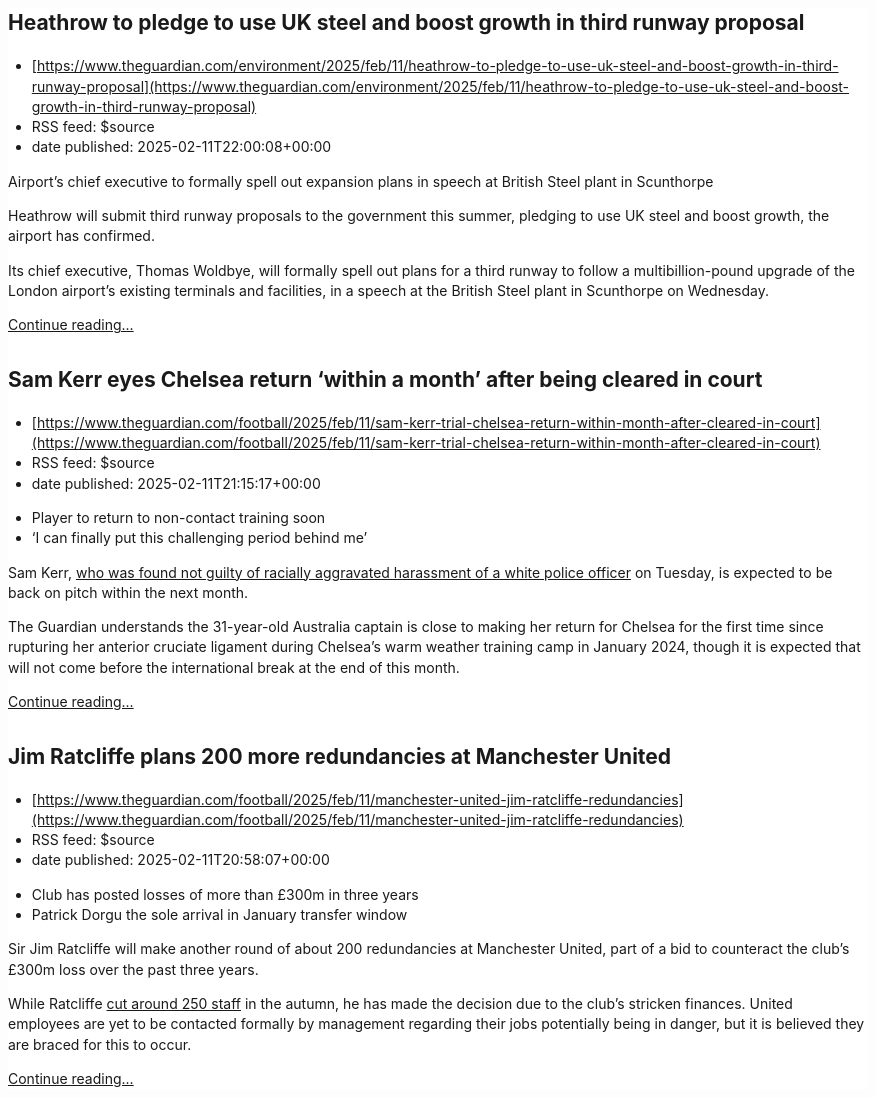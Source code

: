 ## Heathrow to pledge to use UK steel and boost growth in third runway proposal
 - [https://www.theguardian.com/environment/2025/feb/11/heathrow-to-pledge-to-use-uk-steel-and-boost-growth-in-third-runway-proposal](https://www.theguardian.com/environment/2025/feb/11/heathrow-to-pledge-to-use-uk-steel-and-boost-growth-in-third-runway-proposal)
 - RSS feed: $source
 - date published: 2025-02-11T22:00:08+00:00

<p>Airport’s chief executive to formally spell out expansion plans in speech at British Steel plant in Scunthorpe</p><p>Heathrow will submit third runway proposals to the government this summer, pledging to use UK steel and boost growth, the airport has confirmed.</p><p>Its chief executive, Thomas Woldbye, will formally spell out plans for a third runway to follow a multibillion-pound upgrade of the London airport’s existing terminals and facilities, in a speech at the British Steel plant in Scunthorpe on Wednesday.</p> <a href="https://www.theguardian.com/environment/2025/feb/11/heathrow-to-pledge-to-use-uk-steel-and-boost-growth-in-third-runway-proposal">Continue reading...</a>

## Sam Kerr eyes Chelsea return ‘within a month’ after being cleared in court
 - [https://www.theguardian.com/football/2025/feb/11/sam-kerr-trial-chelsea-return-within-month-after-cleared-in-court](https://www.theguardian.com/football/2025/feb/11/sam-kerr-trial-chelsea-return-within-month-after-cleared-in-court)
 - RSS feed: $source
 - date published: 2025-02-11T21:15:17+00:00

<ul><li>Player to return to non-contact training soon</li><li>‘I can finally put this challenging period behind me’</li></ul><p>Sam Kerr, <a href="https://www.theguardian.com/football/2025/feb/11/sam-kerr-found-not-guilty-of-racially-aggravated-harassment-of-police-officer-ntwnfb">who was found not guilty of racially aggravated harassment of a white police officer</a> on Tuesday, is expected to be back on pitch within the next month.</p><p>The Guardian understands the 31-year-old Australia captain is close to making her return for Chelsea for the first time since rupturing her anterior cruciate ligament during Chelsea’s warm weather training camp in January 2024, though it is expected that will not come before the international break at the end of this month.</p> <a href="https://www.theguardian.com/football/2025/feb/11/sam-kerr-trial-chelsea-return-within-month-after-cleared-in-court">Continue reading...</a>

## Jim Ratcliffe plans 200 more redundancies at Manchester United
 - [https://www.theguardian.com/football/2025/feb/11/manchester-united-jim-ratcliffe-redundancies](https://www.theguardian.com/football/2025/feb/11/manchester-united-jim-ratcliffe-redundancies)
 - RSS feed: $source
 - date published: 2025-02-11T20:58:07+00:00

<ul><li>Club has posted losses of more than £300m in three years</li><li>Patrick Dorgu the sole arrival in January transfer window</li></ul><p>Sir Jim Ratcliffe will make another round of about 200 redundancies at Manchester United, part of a bid to counteract the club’s £300m loss over the past three years.</p><p>While Ratcliffe <a href="https://www.theguardian.com/football/article/2024/jul/05/sir-jim-ratcliffe-cuts-250-jobs-to-save-manchester-united-about-10m-a-year">cut around 250 staff</a> in the autumn, he has made the decision due to the club’s stricken finances. United employees are yet to be contacted formally by management regarding their jobs potentially being in danger, but it is believed they are braced for this to occur.</p> <a href="https://www.theguardian.com/football/2025/feb/11/manchester-united-jim-ratcliffe-redundancies">Continue reading...</a>
